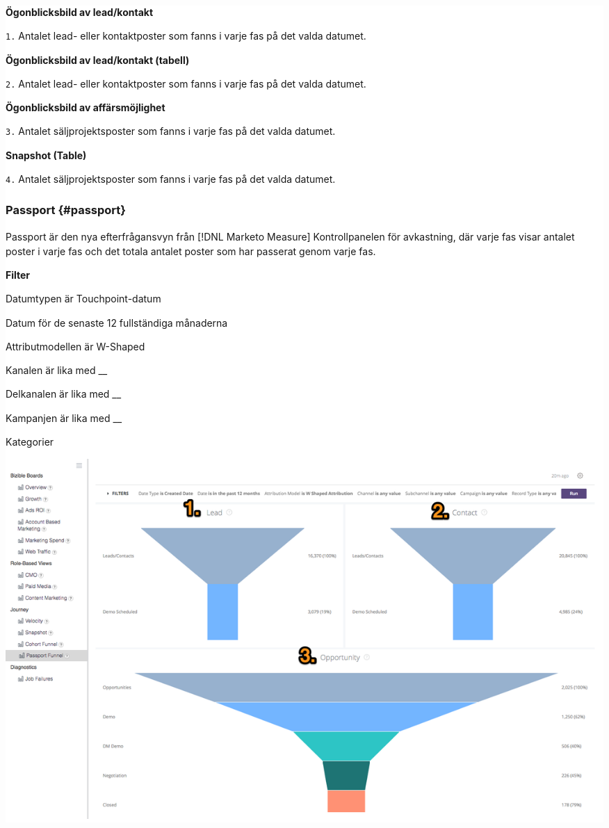 **Ögonblicksbild av lead/kontakt**

`1.` Antalet lead- eller kontaktposter som fanns i varje fas på det valda datumet.

**Ögonblicksbild av lead/kontakt (tabell)**

`2.` Antalet lead- eller kontaktposter som fanns i varje fas på det valda datumet.

**Ögonblicksbild av affärsmöjlighet**

`3.` Antalet säljprojektsposter som fanns i varje fas på det valda datumet.

**Snapshot (Table)**

`4.` Antalet säljprojektsposter som fanns i varje fas på det valda datumet.

### Passport {#passport}

Passport är den nya efterfrågansvyn från [!DNL Marketo Measure] Kontrollpanelen för avkastning, där varje fas visar antalet poster i varje fas och det totala antalet poster som har passerat genom varje fas.

**Filter**

Datumtypen är Touchpoint-datum

Datum för de senaste 12 fullständiga månaderna

Attributmodellen är W-Shaped

Kanalen är lika med __

Delkanalen är lika med __

Kampanjen är lika med __

Kategorier

![](assets/definitions-and-encyclopedia-22.png)
